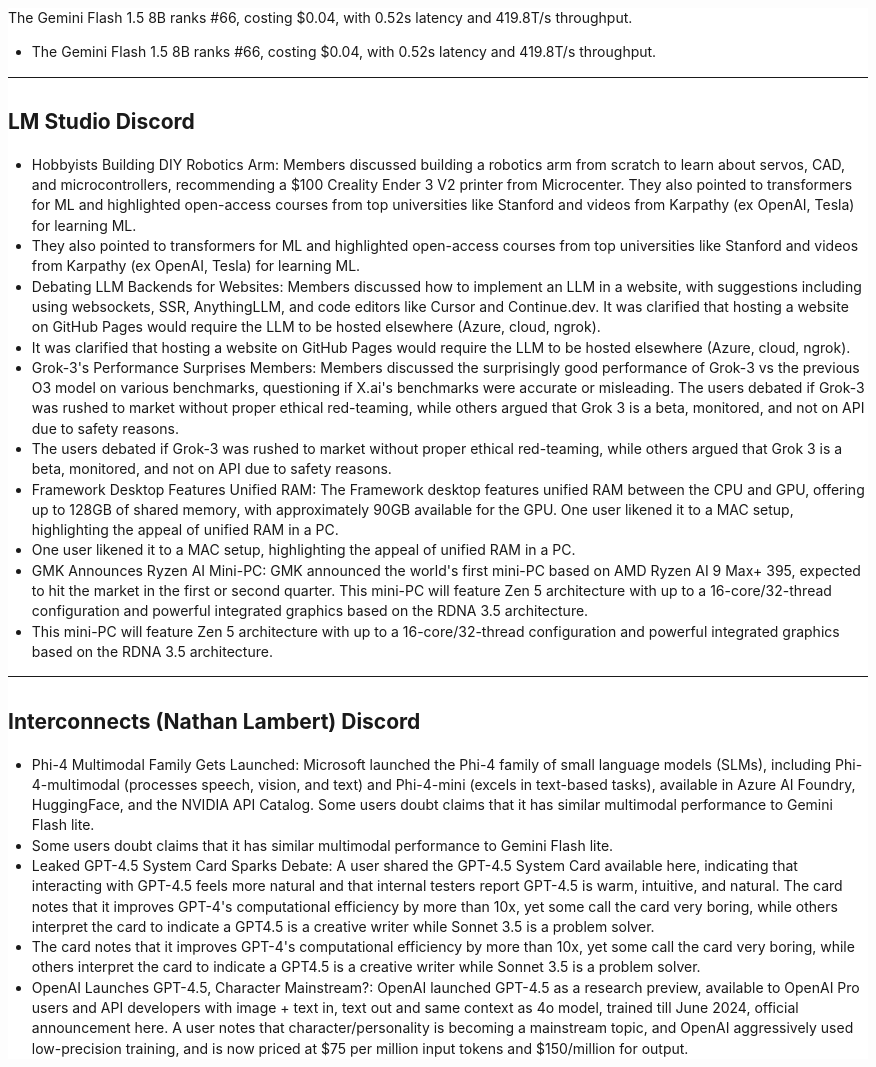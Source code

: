 The Gemini Flash 1.5 8B ranks #66, costing $0.04, with 0.52s latency and 419.8T/s throughput.
* The Gemini Flash 1.5 8B ranks #66, costing $0.04, with 0.52s latency and 419.8T/s throughput.

---

## LM Studio Discord

* Hobbyists Building DIY Robotics Arm: Members discussed building a robotics arm from scratch to learn about servos, CAD, and microcontrollers, recommending a $100 Creality Ender 3 V2 printer from Microcenter.
They also pointed to transformers for ML and highlighted open-access courses from top universities like Stanford and videos from Karpathy (ex OpenAI, Tesla) for learning ML.
* They also pointed to transformers for ML and highlighted open-access courses from top universities like Stanford and videos from Karpathy (ex OpenAI, Tesla) for learning ML.
* Debating LLM Backends for Websites: Members discussed how to implement an LLM in a website, with suggestions including using websockets, SSR, AnythingLLM, and code editors like Cursor and Continue.dev.
It was clarified that hosting a website on GitHub Pages would require the LLM to be hosted elsewhere (Azure, cloud, ngrok).
* It was clarified that hosting a website on GitHub Pages would require the LLM to be hosted elsewhere (Azure, cloud, ngrok).
* Grok-3's Performance Surprises Members: Members discussed the surprisingly good performance of Grok-3 vs the previous O3 model on various benchmarks, questioning if X.ai's benchmarks were accurate or misleading.
The users debated if Grok-3 was rushed to market without proper ethical red-teaming, while others argued that Grok 3 is a beta, monitored, and not on API due to safety reasons.
* The users debated if Grok-3 was rushed to market without proper ethical red-teaming, while others argued that Grok 3 is a beta, monitored, and not on API due to safety reasons.
* Framework Desktop Features Unified RAM: The Framework desktop features unified RAM between the CPU and GPU, offering up to 128GB of shared memory, with approximately 90GB available for the GPU.
One user likened it to a MAC setup, highlighting the appeal of unified RAM in a PC.
* One user likened it to a MAC setup, highlighting the appeal of unified RAM in a PC.
* GMK Announces Ryzen AI Mini-PC: GMK announced the world's first mini-PC based on AMD Ryzen AI 9 Max+ 395, expected to hit the market in the first or second quarter.
This mini-PC will feature Zen 5 architecture with up to a 16-core/32-thread configuration and powerful integrated graphics based on the RDNA 3.5 architecture.
* This mini-PC will feature Zen 5 architecture with up to a 16-core/32-thread configuration and powerful integrated graphics based on the RDNA 3.5 architecture.

---

## Interconnects (Nathan Lambert) Discord

* Phi-4 Multimodal Family Gets Launched: Microsoft launched the Phi-4 family of small language models (SLMs), including Phi-4-multimodal (processes speech, vision, and text) and Phi-4-mini (excels in text-based tasks), available in Azure AI Foundry, HuggingFace, and the NVIDIA API Catalog.
Some users doubt claims that it has similar multimodal performance to Gemini Flash lite.
* Some users doubt claims that it has similar multimodal performance to Gemini Flash lite.
* Leaked GPT-4.5 System Card Sparks Debate: A user shared the GPT-4.5 System Card available here, indicating that interacting with GPT-4.5 feels more natural and that internal testers report GPT-4.5 is warm, intuitive, and natural.
The card notes that it improves GPT-4's computational efficiency by more than 10x, yet some call the card very boring, while others interpret the card to indicate a GPT4.5 is a creative writer while Sonnet 3.5 is a problem solver.
* The card notes that it improves GPT-4's computational efficiency by more than 10x, yet some call the card very boring, while others interpret the card to indicate a GPT4.5 is a creative writer while Sonnet 3.5 is a problem solver.
* OpenAI Launches GPT-4.5, Character Mainstream?: OpenAI launched GPT-4.5 as a research preview, available to OpenAI Pro users and API developers with image + text in, text out and same context as 4o model, trained till June 2024, official announcement here.
A user notes that character/personality is becoming a mainstream topic, and OpenAI aggressively used low-precision training, and is now priced at $75 per million input tokens and $150/million for output.